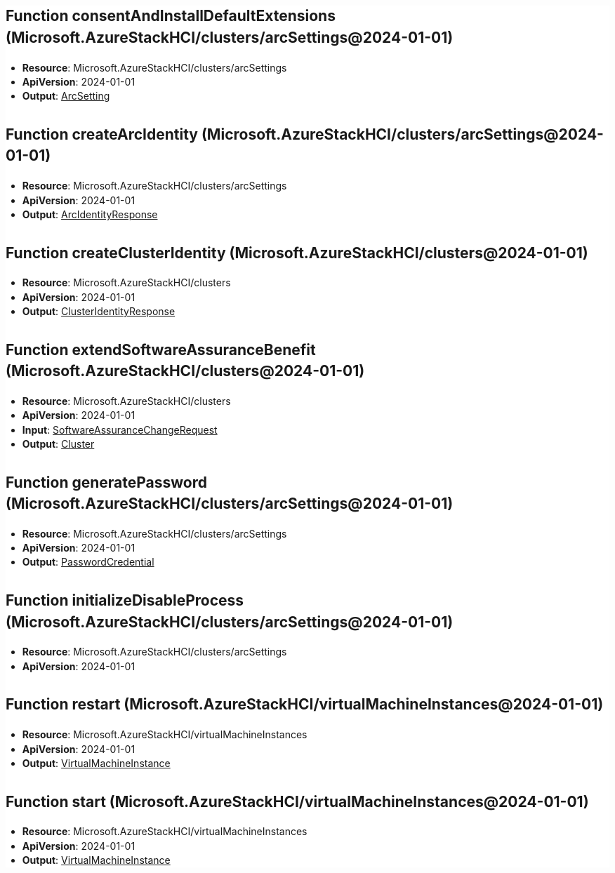 ## Function consentAndInstallDefaultExtensions (Microsoft.AzureStackHCI/clusters/arcSettings@2024-01-01)
* **Resource**: Microsoft.AzureStackHCI/clusters/arcSettings
* **ApiVersion**: 2024-01-01
* **Output**: [ArcSetting](#arcsetting)

## Function createArcIdentity (Microsoft.AzureStackHCI/clusters/arcSettings@2024-01-01)
* **Resource**: Microsoft.AzureStackHCI/clusters/arcSettings
* **ApiVersion**: 2024-01-01
* **Output**: [ArcIdentityResponse](#arcidentityresponse)

## Function createClusterIdentity (Microsoft.AzureStackHCI/clusters@2024-01-01)
* **Resource**: Microsoft.AzureStackHCI/clusters
* **ApiVersion**: 2024-01-01
* **Output**: [ClusterIdentityResponse](#clusteridentityresponse)

## Function extendSoftwareAssuranceBenefit (Microsoft.AzureStackHCI/clusters@2024-01-01)
* **Resource**: Microsoft.AzureStackHCI/clusters
* **ApiVersion**: 2024-01-01
* **Input**: [SoftwareAssuranceChangeRequest](#softwareassurancechangerequest)
* **Output**: [Cluster](#cluster)

## Function generatePassword (Microsoft.AzureStackHCI/clusters/arcSettings@2024-01-01)
* **Resource**: Microsoft.AzureStackHCI/clusters/arcSettings
* **ApiVersion**: 2024-01-01
* **Output**: [PasswordCredential](#passwordcredential)

## Function initializeDisableProcess (Microsoft.AzureStackHCI/clusters/arcSettings@2024-01-01)
* **Resource**: Microsoft.AzureStackHCI/clusters/arcSettings
* **ApiVersion**: 2024-01-01

## Function restart (Microsoft.AzureStackHCI/virtualMachineInstances@2024-01-01)
* **Resource**: Microsoft.AzureStackHCI/virtualMachineInstances
* **ApiVersion**: 2024-01-01
* **Output**: [VirtualMachineInstance](#virtualmachineinstance)

## Function start (Microsoft.AzureStackHCI/virtualMachineInstances@2024-01-01)
* **Resource**: Microsoft.AzureStackHCI/virtualMachineInstances
* **ApiVersion**: 2024-01-01
* **Output**: [VirtualMachineInstance](#virtualmachineinstance)
